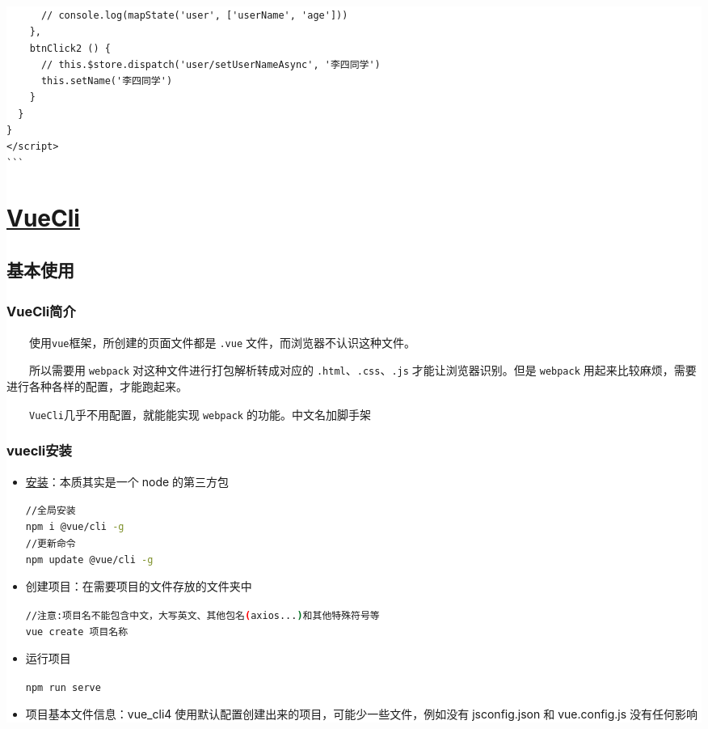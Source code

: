           // console.log(mapState('user', ['userName', 'age']))
        },
        btnClick2 () {
          // this.$store.dispatch('user/setUserNameAsync', '李四同学')
          this.setName('李四同学')
        }
      }
    }
    </script>
    ```

# [VueCli](https://cli.vuejs.org/zh/)

## 基本使用

### VueCli简介

　　使用`vue`框架，所创建的页面文件都是 `.vue` 文件，而浏览器不认识这种文件。

　　所以需要用 `webpack` 对这种文件进行打包解析转成对应的 `.html`、`.css`、`.js` 才能让浏览器识别。但是 `webpack` 用起来比较麻烦，需要进行各种各样的配置，才能跑起来。

　　`VueCli`几乎不用配置，就能能实现 `webpack` 的功能。中文名加脚手架

### vuecli安装

* [安装](https://cli.vuejs.org/zh/guide/installation.html)：本质其实是一个 node 的第三方包

  ```bash
  //全局安装
  npm i @vue/cli -g
  //更新命令
  npm update @vue/cli -g
  ```
* 创建项目：在需要项目的文件存放的文件夹中

  ```bash
  //注意:项目名不能包含中文，大写英文、其他包名(axios...)和其他特殊符号等
  vue create 项目名称
  ```
* 运行项目

  ```bash
  npm run serve
  ```
* 项目基本文件信息：vue_cli4 使用默认配置创建出来的项目，可能少一些文件，例如没有 jsconfig.json 和 vue.config.js 没有任何影响  
